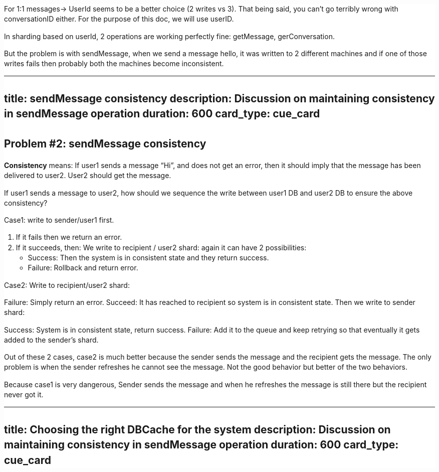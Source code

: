 
For 1:1 messages-> UserId seems to be a better choice (2 writes vs 3). That being said, you can’t go terribly wrong with conversationID either. For the purpose of this doc, we will use userID.


In sharding based on userId, 2 operations are working perfectly fine: getMessage, gerConversation.

But the problem is with sendMessage, when we send a message hello, it was written to 2 different machines and if one of those writes fails then probably both the machines become inconsistent.


---
title: sendMessage consistency
description: Discussion on maintaining consistency in sendMessage operation
duration: 600
card_type: cue_card
---

## Problem #2: sendMessage consistency
**Consistency** means: If user1 sends a message “Hi”, and does not get an error, then it should imply that the message has been delivered to user2. User2 should get the message.


If user1 sends a message to user2, how should we sequence the write between user1 DB and user2 DB to ensure the above consistency?


Case1: write to sender/user1 first.  

1. If it fails then we return an error.
2. If it succeeds, then:
We write to recipient / user2 shard: again it can have 2 possibilities:
    * Success: Then the system is in consistent state and they return success. 
    * Failure: Rollback and return error.


Case2: Write to recipient/user2 shard:

Failure: Simply return an error.
Succeed: It has reached to recipient so system is in consistent state.
Then we write to sender shard:

Success: System is in consistent state, return success.
Failure: Add it to the queue and keep retrying so that eventually it gets added to the sender’s shard.

Out of these 2 cases, case2 is much better because the sender sends the message and the recipient gets the message. The only problem is when the sender refreshes he cannot see the message. Not the good behavior but better of the two behaviors.

Because case1 is very dangerous, Sender sends the message and when he refreshes the  message is still there but the recipient never got it.


---
title: Choosing the right DBCache for the system
description: Discussion on maintaining consistency in sendMessage operation
duration: 600
card_type: cue_card
---
